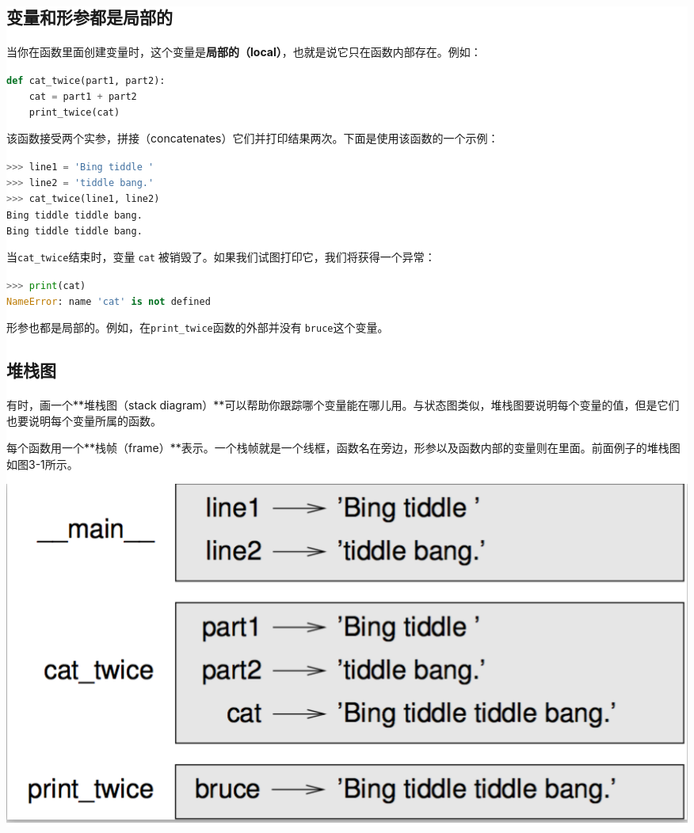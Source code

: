 变量和形参都是局部的
--------------------

当你在函数里面创建变量时，这个变量是**局部的（local）**，也就是说它只在函数内部存在。例如：

```python
def cat_twice(part1, part2):
    cat = part1 + part2
    print_twice(cat)
```

该函数接受两个实参，拼接（concatenates）它们并打印结果两次。下面是使用该函数的一个示例：

```python
>>> line1 = 'Bing tiddle '
>>> line2 = 'tiddle bang.'
>>> cat_twice(line1, line2)
Bing tiddle tiddle bang.
Bing tiddle tiddle bang.
```

当`cat_twice`结束时，变量 `cat` 被销毁了。如果我们试图打印它，我们将获得一个异常：

```python
>>> print(cat)
NameError: name 'cat' is not defined
```

形参也都是局部的。例如，在`print_twice`函数的外部并没有 `bruce`这个变量。

堆栈图
------

有时，画一个**堆栈图（stack diagram）**可以帮助你跟踪哪个变量能在哪儿用。与状态图类似，堆栈图要说明每个变量的值，但是它们也要说明每个变量所属的函数。

每个函数用一个**栈帧（frame）**表示。一个栈帧就是一个线框，函数名在旁边，形参以及函数内部的变量则在里面。前面例子的堆栈图如图3-1所示。

![图3-1：堆栈图。](images/stack.png)
